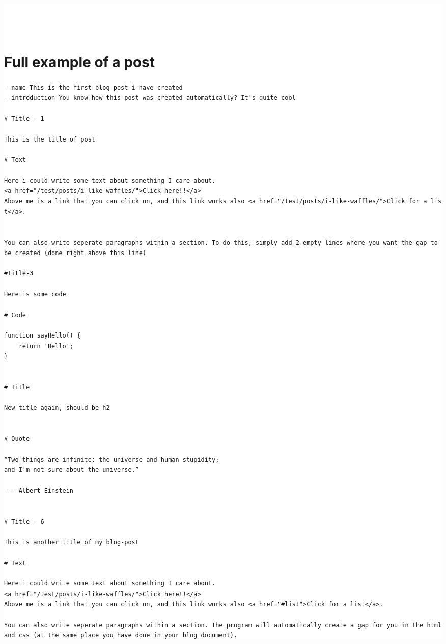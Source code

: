 &nbsp;

&nbsp;


# Full example of a post

```
--name This is the first blog post i have created
--introduction You know how this post was created automatically? It's quite cool

# Title - 1

This is the title of post

# Text

Here i could write some text about something I care about.
<a href="/test/posts/i-like-waffles/">Click here!!</a>
Above me is a link that you can click on, and this link works also <a href="/test/posts/i-like-waffles/">Click for a list</a>.


You can also write seperate paragraphs within a section. To do this, simply add 2 empty lines where you want the gap to be created (done right above this line)

#Title-3

Here is some code

# Code

function sayHello() {
    return 'Hello';
}


# Title

New title again, should be h2


# Quote

“Two things are infinite: the universe and human stupidity; 
and I'm not sure about the universe.”

--- Albert Einstein


# Title - 6

This is another title of my blog-post

# Text

Here i could write some text about something I care about.
<a href="/test/posts/i-like-waffles/">Click here!!</a>
Above me is a link that you can click on, and this link works also <a href="#list">Click for a list</a>.

You can also write seperate paragraphs within a section. The program will automatically create a gap for you in the html and css (at the same place you have done in your blog document).

```